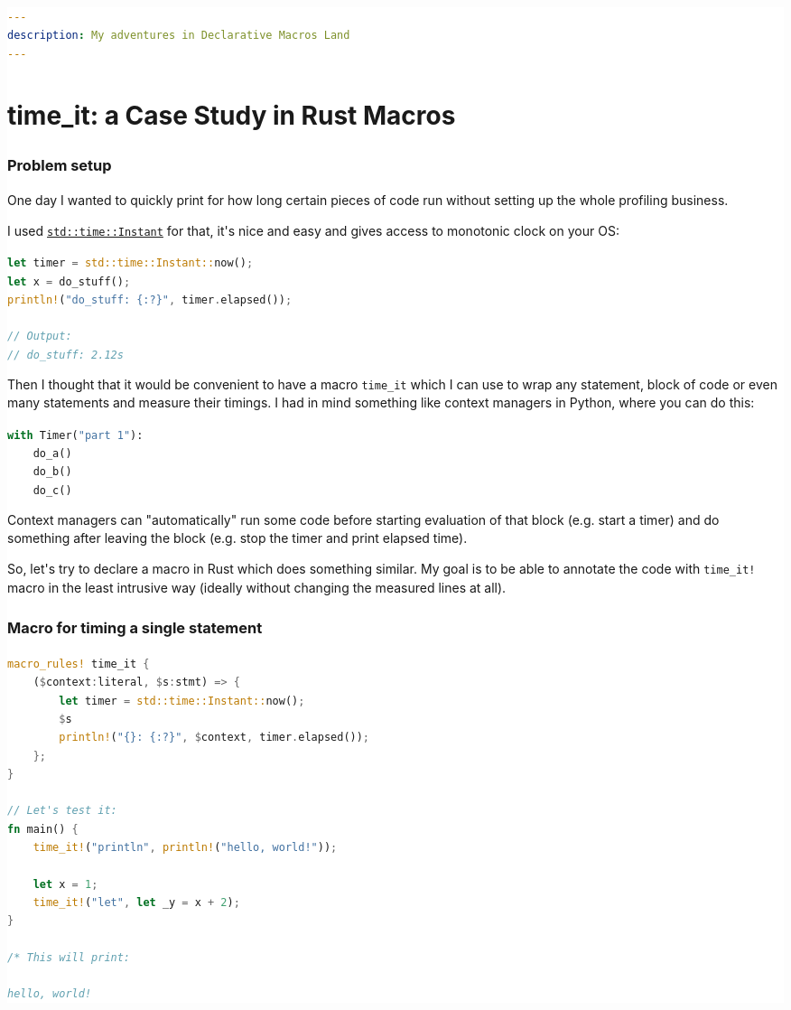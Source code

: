 ```yaml
---
description: My adventures in Declarative Macros Land
---
```


# time\_it: a Case Study in Rust Macros

### Problem setup

One day I wanted to quickly print for how long certain pieces of code run without setting up the whole profiling business. 

I used [`std::time::Instant`](https://doc.rust-lang.org/std/time/struct.Instant.html) for that, it's nice and easy and gives access to monotonic clock on your OS:

```rust
let timer = std::time::Instant::now();
let x = do_stuff();
println!("do_stuff: {:?}", timer.elapsed());

// Output:
// do_stuff: 2.12s
```

Then I thought that it would be convenient to have a macro `time_it` which I can use to wrap any statement, block of code or even many statements and measure their timings. I had in mind something like context managers in Python, where you can do this:

```python
with Timer("part 1"):
    do_a()
    do_b()
    do_c()
```

Context managers can "automatically" run some code before starting evaluation of that block \(e.g. start a timer\) and do something after leaving the block \(e.g. stop the timer and print elapsed time\). 

So, let's try to declare a macro in Rust which does something similar. My goal is to be able to annotate the code with `time_it!` macro in the least intrusive way \(ideally without changing the measured lines at all\).

### Macro for timing a single statement

```rust
macro_rules! time_it {
    ($context:literal, $s:stmt) => {
        let timer = std::time::Instant::now();
        $s
        println!("{}: {:?}", $context, timer.elapsed());
    };
}

// Let's test it:
fn main() {
    time_it!("println", println!("hello, world!"));
    
    let x = 1;
    time_it!("let", let _y = x + 2);
}

/* This will print:

hello, world!
```
